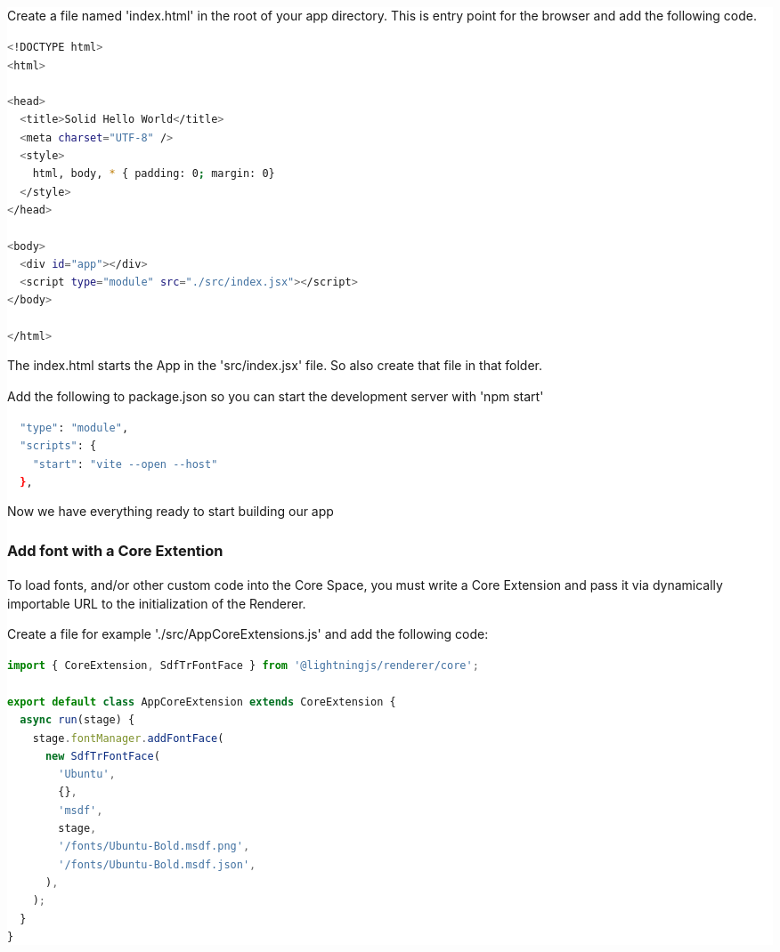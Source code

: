 Create a file named 'index.html' in the root of your app directory. This is entry point for the browser and add the following code.

```sh
<!DOCTYPE html>
<html>

<head>
  <title>Solid Hello World</title>
  <meta charset="UTF-8" />
  <style>
    html, body, * { padding: 0; margin: 0}
  </style>
</head>

<body>
  <div id="app"></div>
  <script type="module" src="./src/index.jsx"></script>
</body>

</html>
```

The index.html starts the App in the 'src/index.jsx' file. So also create that file in that folder.

Add the following to package.json so you can start the development server with 'npm start'

```sh
  "type": "module",
  "scripts": {
    "start": "vite --open --host"
  },
```

Now we have everything ready to start building our app

### Add font with a Core Extention

To load fonts, and/or other custom code into the Core Space, you must write a Core Extension and pass it via dynamically importable URL to the initialization of the Renderer.

Create a file for example './src/AppCoreExtensions.js' and add the following code:

```jsx
import { CoreExtension, SdfTrFontFace } from '@lightningjs/renderer/core';

export default class AppCoreExtension extends CoreExtension {
  async run(stage) {
    stage.fontManager.addFontFace(
      new SdfTrFontFace(
        'Ubuntu',
        {},
        'msdf',
        stage,
        '/fonts/Ubuntu-Bold.msdf.png',
        '/fonts/Ubuntu-Bold.msdf.json',
      ),
    );
  }
}
```
